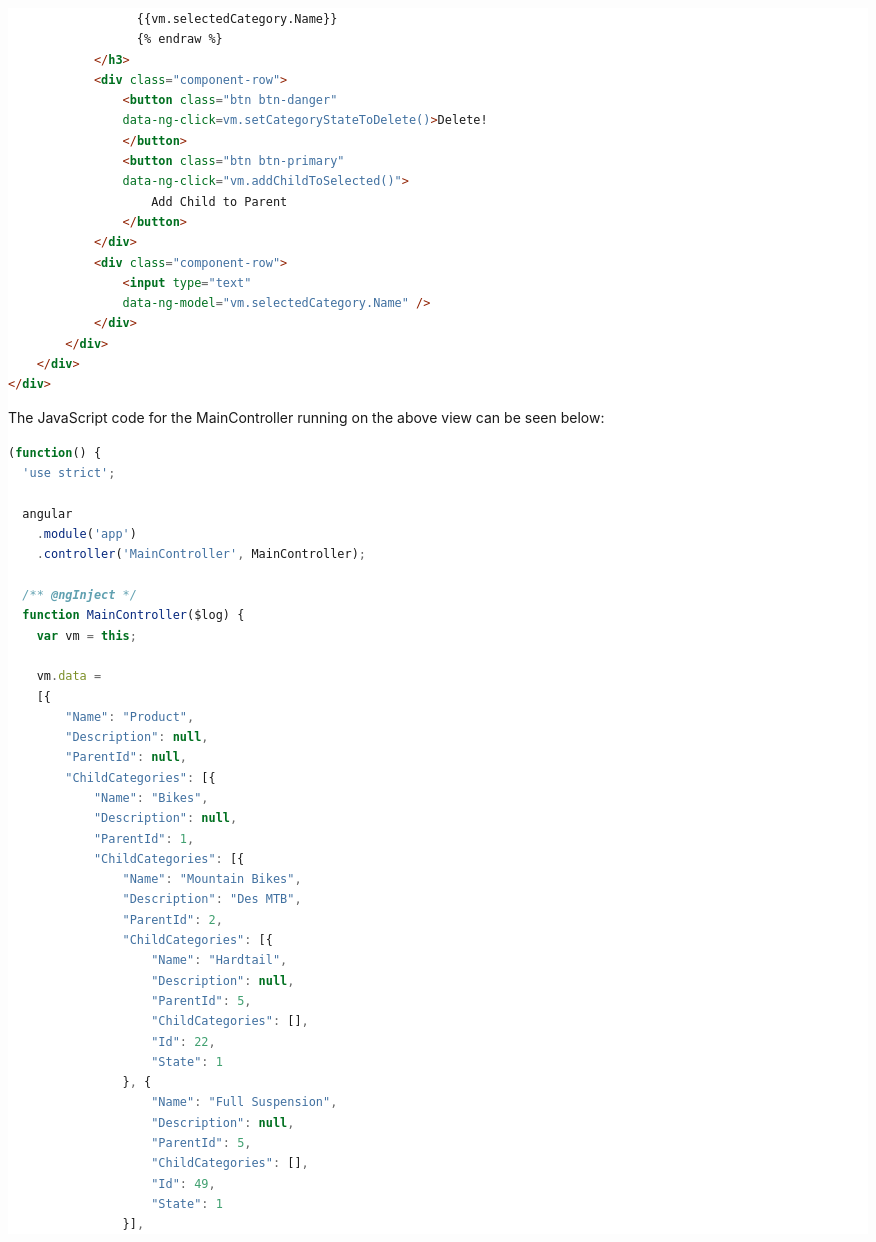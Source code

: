 ``` html
                  {{vm.selectedCategory.Name}}
                  {% endraw %}
		  	</h3>
		  	<div class="component-row">
		  		<button class="btn btn-danger" 
		  		data-ng-click=vm.setCategoryStateToDelete()>Delete!
		  		</button>
				<button class="btn btn-primary" 
				data-ng-click="vm.addChildToSelected()">
	  				Add Child to Parent
	  			</button>
		  	</div>
		  	<div class="component-row">
			  	<input type="text" 
			  	data-ng-model="vm.selectedCategory.Name" />
		  	</div>
	  	</div>
	</div>
</div>
```

The JavaScript code for the MainController running on the above view can be
seen below:

``` javascript
(function() {
  'use strict';

  angular
    .module('app')
    .controller('MainController', MainController);

  /** @ngInject */
  function MainController($log) {
    var vm = this;
    
    vm.data = 
    [{
        "Name": "Product",
        "Description": null,
        "ParentId": null,
        "ChildCategories": [{
            "Name": "Bikes",
            "Description": null,
            "ParentId": 1,
            "ChildCategories": [{
                "Name": "Mountain Bikes",
                "Description": "Des MTB",
                "ParentId": 2,
                "ChildCategories": [{
                    "Name": "Hardtail",
                    "Description": null,
                    "ParentId": 5,
                    "ChildCategories": [],
                    "Id": 22,
                    "State": 1
                }, {
                    "Name": "Full Suspension",
                    "Description": null,
                    "ParentId": 5,
                    "ChildCategories": [],
                    "Id": 49,
                    "State": 1
                }],
```